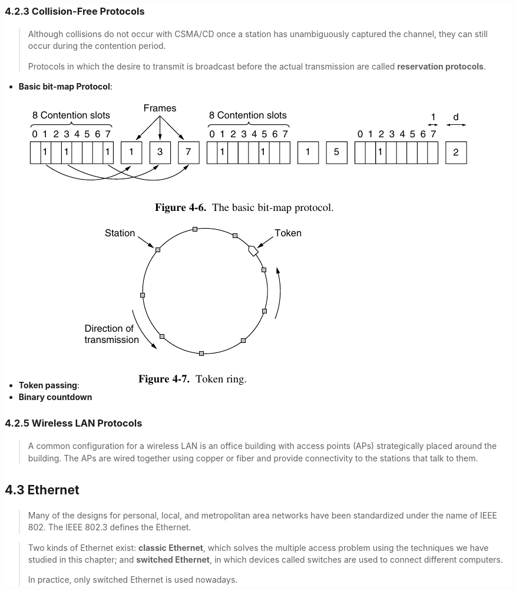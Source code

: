 ### 4.2.3 Collision-Free Protocols

> Although collisions do not occur with CSMA/CD once a station has unambiguously captured the channel, they can still occur during the contention period.
> 
> Protocols in which the desire to transmit is broadcast before the actual transmission are called **reservation protocols**.
> 
> 

- **Basic bit-map Protocol**: ![IMG](imgs/4-6.png)
- **Token passing**: ![IMG](imgs/4-7.png)
- **Binary countdown**

### 4.2.5 Wireless LAN Protocols

> A common configuration for a wireless LAN is an office building with access points (APs) strategically placed around the building. The APs are wired together using copper or fiber and provide connectivity to the stations that talk to them.

## 4.3 Ethernet

> Many of the designs for personal, local, and metropolitan area networks have been standardized under the name of IEEE 802. The IEEE 802.3 defines the Ethernet.

>  Two kinds of Ethernet exist: **classic Ethernet**, which solves the multiple access problem using the techniques we have studied in this chapter; and **switched Ethernet**, in which devices called switches are used to connect different computers.
> 
>  In practice, only switched Ethernet is used nowadays.
